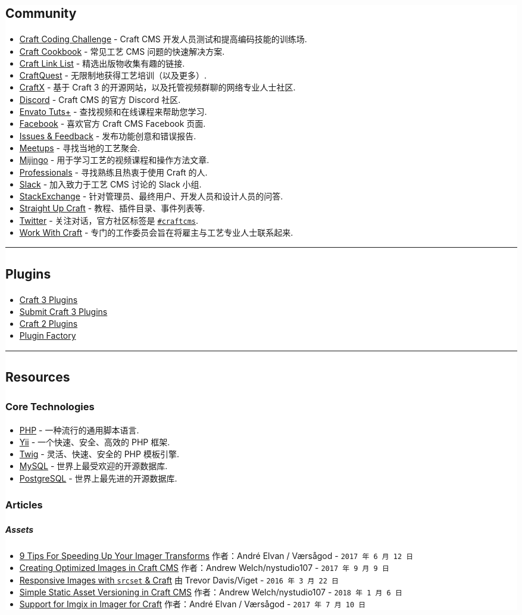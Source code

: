 ## Community

- [Craft Coding Challenge](https://craftcodingchallenge.com/) - Craft CMS 开发人员测试和提高编码技能的训练场.
- [Craft Cookbook](https://craftcookbook.net/) - 常见工艺 CMS 问题的快速解决方案.
- [Craft Link List](http://craftlinklist.com/) - 精选出版物收集有趣的链接.
- [CraftQuest](https://craftquest.io/) - 无限制地获得工艺培训（以及更多）.
- [CraftX](https://craftx.io/) - 基于 Craft 3 的开源网站，以及托管视频群聊的网络专业人士社区.
- [Discord](https://discord.me/craftcms) - Craft CMS 的官方 Discord 社区.
- [Envato Tuts+](https://webdesign.tutsplus.com/categories/craft-cms/courses) - 查找视频和在线课程来帮助您学习.
- [Facebook](https://www.facebook.com/craftcms/) - 喜欢官方 Craft CMS Facebook 页面.
- [Issues & Feedback](https://github.com/craftcms/cms/issues) - 发布功能创意和错误报告.
- [Meetups](https://craftcms.com/meetups) - 寻找当地的工艺聚会.
- [Mijingo](https://mijingo.com/craft) - 用于学习工艺的视频课程和操作方法文章.
- [Professionals](https://straightupcraft.com/professionals) - 寻找熟练且热衷于使用 Craft 的人.
- [Slack](https://craftcms.com/slack) - 加入致力于工艺 CMS 讨论的 Slack 小组.
- [StackExchange](https://craftcms.stackexchange.com) - 针对管理员、最终用户、开发人员和设计人员的问答.
- [Straight Up Craft](http://straightupcraft.com/) - 教程、插件目录、事件列表等.
- [Twitter](https://twitter.com/craftcms) - 关注对话，官方社区标签是 [`#craftcms`](https://twitter.com/hashtag/craftcms).
- [Work With Craft](https://www.workwithcraft.com/) - 专门的工作委员会旨在将雇主与工艺专业人士联系起来.

---

## Plugins

- [Craft 3 Plugins](https://plugins.craftcms.com)
- [Submit Craft 3 Plugins](https://id.craftcms.com)
- [Craft 2 Plugins](https://craftplug.in/)
- [Plugin Factory](https://pluginfactory.io/)

---

## Resources

### Core Technologies
- [PHP](http://www.php.net/) - 一种流行的通用脚本语言.
- [Yii](https://www.yiiframework.com/) - 一个快速、安全、高效的 PHP 框架.
- [Twig](https://twig.symfony.com/) - 灵活、快速、安全的 PHP 模板引擎.
- [MySQL](https://www.mysql.com/) - 世界上最受欢迎的开源数据库.
- [PostgreSQL](https://www.postgresql.org/) - 世界上最先进的开源数据库.

### Articles

##### Assets
- [9 Tips For Speeding Up Your Imager Transforms](https://www.vaersaagod.no/en/9-tips-for-speeding-up-your-imager-transforms-in-craftcms) 作者：André Elvan / Værsågod - `2017 年 6 月 12 日`
- [Creating Optimized Images in Craft CMS](https://nystudio107.com/blog/creating-optimized-images-in-craft-cms) 作者：Andrew Welch/nystudio107 - `2017 年 9 月 9 日`
- [Responsive Images with `srcset` & Craft](https://www.viget.com/articles/responsive-images-with-srcset-craft) 由 Trevor Davis/Viget - `2016 年 3 月 22 日`
- [Simple Static Asset Versioning in Craft CMS](https://nystudio107.com/blog/simple-static-asset-versioning) 作者：Andrew Welch/nystudio107 - `2018 年 1 月 6 日`
- [Support for Imgix in Imager for Craft](https://www.vaersaagod.no/en/support-for-imgix-in-imager-for-craftcms) 作者：André Elvan / Værsågod - `2017 年 7 月 10 日`
